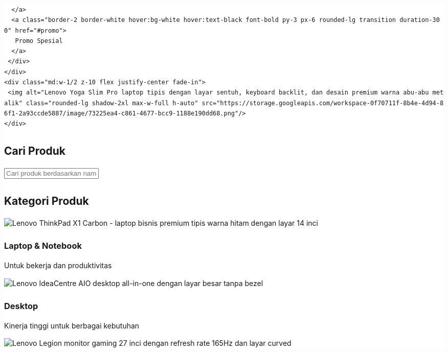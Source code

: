       </a>
      <a class="border-2 border-white hover:bg-white hover:text-black font-bold py-3 px-6 rounded-lg transition duration-300" href="#promo">
       Promo Spesial
      </a>
     </div>
    </div>
    <div class="md:w-1/2 z-10 flex justify-center fade-in">
     <img alt="Lenovo Yoga Slim Pro laptop tipis dengan layar sentuh, keyboard backlit, dan desain premium warna abu-abu metalik" class="rounded-lg shadow-2xl max-w-full h-auto" src="https://storage.googleapis.com/workspace-0f70711f-8b4e-4d94-86f1-2a93ccde5887/image/73225ea4-c861-4677-bcc9-1188e190dd68.png"/>
    </div>
   </div>
   <div class="absolute -right-32 -bottom-32 w-96 h-96 rounded-full bg-gradient-to-r from-yellow-500 to-yellow-600 opacity-20 blur-3xl">
   </div>
  </section>
  <section class="container mx-auto px-4 py-16">
   <h2 class="text-3xl font-bold text-center mb-6">
    Cari Produk
   </h2>
   <div class="max-w-md mx-auto mb-12">
    <input aria-label="Cari produk" class="w-full px-4 py-3 rounded-lg border border-gray-300 focus:outline-none focus:ring-2 focus:ring-yellow-500" id="search-input" placeholder="Cari produk berdasarkan nama..." type="text"/>
   </div>
   <h2 class="text-3xl font-bold text-center mb-12">
    Kategori Produk
   </h2>
   <div class="grid grid-cols-2 md:grid-cols-5 gap-6">
    <div class="product-card bg-white rounded-xl shadow-md overflow-hidden transition duration-300 hover:shadow-xl">
     <div class="h-48 bg-gray-100 flex items-center justify-center">
      <img alt="Lenovo ThinkPad X1 Carbon - laptop bisnis premium tipis warna hitam dengan layar 14 inci" class="h-full object-contain" src="https://storage.googleapis.com/workspace-0f70711f-8b4e-4d94-86f1-2a93ccde5887/image/8af121c3-bd2d-4ff2-8a89-1947802ef7b1.png"/>
     </div>
     <div class="p-4">
      <h3 class="font-bold text-lg mb-2">
       Laptop &amp; Notebook
      </h3>
      <p class="text-gray-600">
       Untuk bekerja dan produktivitas
      </p>
     </div>
    </div>
    <div class="product-card bg-white rounded-xl shadow-md overflow-hidden transition duration-300 hover:shadow-xl">
     <div class="h-48 bg-gray-100 flex items-center justify-center">
      <img alt="Lenovo IdeaCentre AIO desktop all-in-one dengan layar besar tanpa bezel" class="h-full object-contain" src="https://storage.googleapis.com/workspace-0f70711f-8b4e-4d94-86f1-2a93ccde5887/image/1115c8a1-9e5d-4236-b7c4-ace803b2ceb6.png"/>
     </div>
     <div class="p-4">
      <h3 class="font-bold text-lg mb-2">
       Desktop
      </h3>
      <p class="text-gray-600">
       Kinerja tinggi untuk berbagai kebutuhan
      </p>
     </div>
    </div>
    <div class="product-card bg-white rounded-xl shadow-md overflow-hidden transition duration-300 hover:shadow-xl">
     <div class="h-48 bg-gray-100 flex items-center justify-center">
      <img alt="Lenovo Legion monitor gaming 27 inci dengan refresh rate 165Hz dan layar curved" class="h-full object-contain" src="https://storage.googleapis.com/workspace-0f70711f-8b4e-4d94-86f1-2a93ccde5887/image/610b1623-17b1-4011-bd79-cecece36a531.png"/>
     </div>